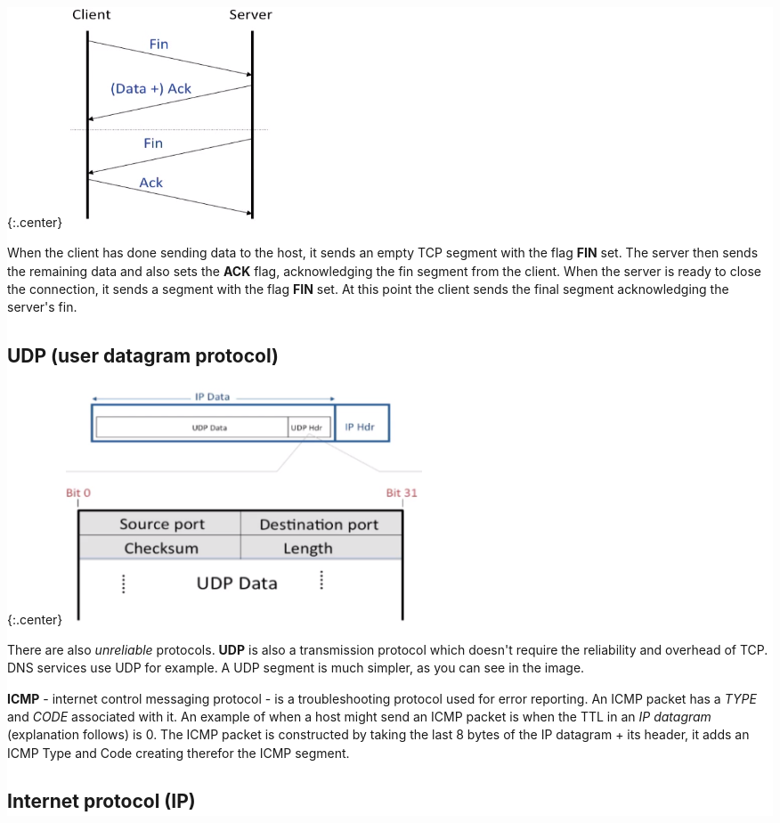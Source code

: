 {:.center}
![3 way handshake teardown](/images/2015/4_way_handshake.png)

When the client has done sending data to the host, it sends an empty TCP segment with the flag **FIN** set. The server then sends the remaining data and also sets the **ACK** flag, acknowledging the fin segment from the client. When the server is ready to close the connection, it sends a segment with the flag **FIN** set. At this point the client sends the final segment acknowledging the server's fin. 

## UDP (user datagram protocol)

{:.center}
![UDP segment](/images/2015/udp.png)


There are also *unreliable* protocols. **UDP** is also a transmission protocol which doesn't require the reliability and overhead of TCP. DNS services use UDP for example. A UDP segment is much simpler, as you can see in the image.

**ICMP** - internet control messaging protocol - is a troubleshooting protocol used for error reporting. An ICMP packet has a *TYPE* and *CODE* associated with it. An example of when a host might send an ICMP packet is when the TTL in an *IP datagram* (explanation follows) is 0. The ICMP packet is constructed by taking the last 8 bytes of the IP datagram + its header, it adds an ICMP Type and Code creating therefor the ICMP segment.

## Internet protocol (IP)
